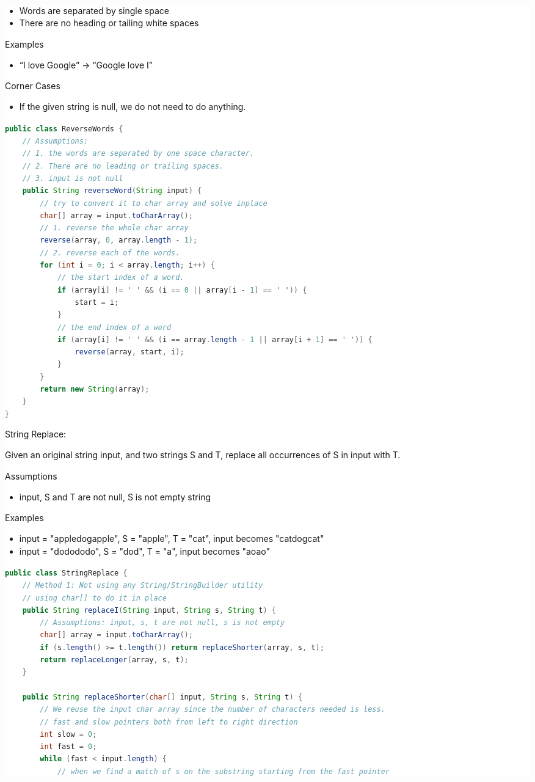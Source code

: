* Words are separated by single space
* There are no heading or tailing white spaces

Examples

* “I love Google” → “Google love I”

Corner Cases

* If the given string is null, we do not need to do anything.

```java
public class ReverseWords {
    // Assumptions:
    // 1. the words are separated by one space character.
    // 2. There are no leading or trailing spaces.
    // 3. input is not null
    public String reverseWord(String input) {
        // try to convert it to char array and solve inplace
        char[] array = input.toCharArray();
        // 1. reverse the whole char array
        reverse(array, 0, array.length - 1);
        // 2. reverse each of the words.
        for (int i = 0; i < array.length; i++) {
            // the start index of a word.
            if (array[i] != ' ' && (i == 0 || array[i - 1] == ' ')) {
                start = i;
            }
            // the end index of a word
            if (array[i] != ' ' && (i == array.length - 1 || array[i + 1] == ' ')) {
                reverse(array, start, i);
            }
        }
        return new String(array);
    }
}
```

String Replace:

Given an original string input, and two strings S and T, replace all occurrences of S in input with T.

Assumptions

* input, S and T are not null, S is not empty string

Examples

* input = "appledogapple", S = "apple", T = "cat", input becomes "catdogcat"
* input = "dodododo", S = "dod", T = "a", input becomes "aoao"

```java
public class StringReplace {
    // Method 1: Not using any String/StringBuilder utility
    // using char[] to do it in place
    public String replaceI(String input, String s, String t) {
        // Assumptions: input, s, t are not null, s is not empty
        char[] array = input.toCharArray();
        if (s.length() >= t.length()) return replaceShorter(array, s, t);
        return replaceLonger(array, s, t);
    }
    
    public String replaceShorter(char[] input, String s, String t) {
        // We reuse the input char array since the number of characters needed is less.
        // fast and slow pointers both from left to right direction
        int slow = 0;
        int fast = 0;
        while (fast < input.length) {
            // when we find a match of s on the substring starting from the fast pointer
```